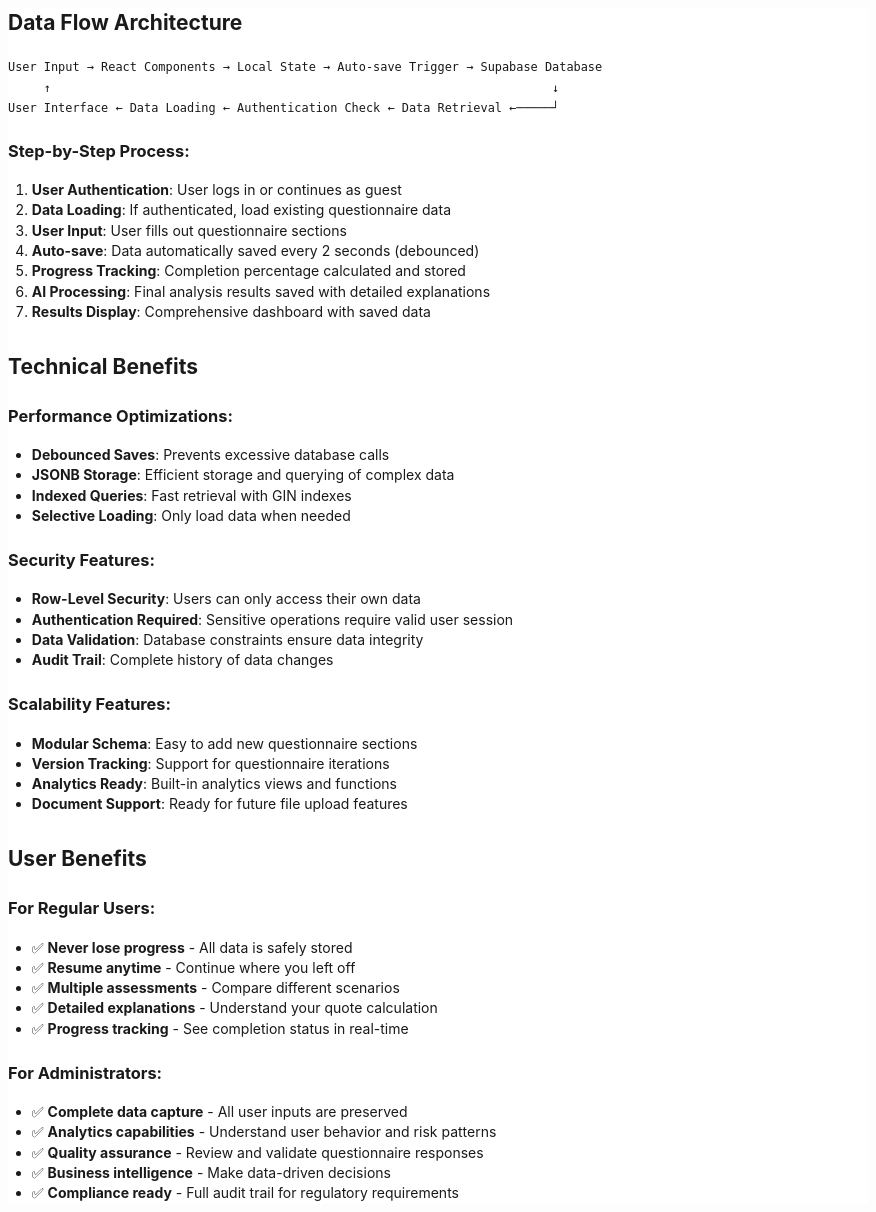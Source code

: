 ## Data Flow Architecture

```
User Input → React Components → Local State → Auto-save Trigger → Supabase Database
     ↑                                                                      ↓
User Interface ← Data Loading ← Authentication Check ← Data Retrieval ←─────┘
```

### Step-by-Step Process:

1. **User Authentication**: User logs in or continues as guest
2. **Data Loading**: If authenticated, load existing questionnaire data
3. **User Input**: User fills out questionnaire sections
4. **Auto-save**: Data automatically saved every 2 seconds (debounced)
5. **Progress Tracking**: Completion percentage calculated and stored
6. **AI Processing**: Final analysis results saved with detailed explanations
7. **Results Display**: Comprehensive dashboard with saved data

## Technical Benefits

### Performance Optimizations:
- **Debounced Saves**: Prevents excessive database calls
- **JSONB Storage**: Efficient storage and querying of complex data
- **Indexed Queries**: Fast retrieval with GIN indexes
- **Selective Loading**: Only load data when needed

### Security Features:
- **Row-Level Security**: Users can only access their own data
- **Authentication Required**: Sensitive operations require valid user session
- **Data Validation**: Database constraints ensure data integrity
- **Audit Trail**: Complete history of data changes

### Scalability Features:
- **Modular Schema**: Easy to add new questionnaire sections
- **Version Tracking**: Support for questionnaire iterations
- **Analytics Ready**: Built-in analytics views and functions
- **Document Support**: Ready for future file upload features

## User Benefits

### For Regular Users:
- ✅ **Never lose progress** - All data is safely stored
- ✅ **Resume anytime** - Continue where you left off
- ✅ **Multiple assessments** - Compare different scenarios
- ✅ **Detailed explanations** - Understand your quote calculation
- ✅ **Progress tracking** - See completion status in real-time

### For Administrators:
- ✅ **Complete data capture** - All user inputs are preserved
- ✅ **Analytics capabilities** - Understand user behavior and risk patterns
- ✅ **Quality assurance** - Review and validate questionnaire responses
- ✅ **Business intelligence** - Make data-driven decisions
- ✅ **Compliance ready** - Full audit trail for regulatory requirements
